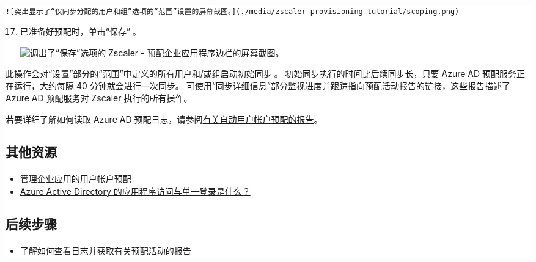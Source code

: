    ![突出显示了“仅同步分配的用户和组”选项的“范围”设置的屏幕截图。](./media/zscaler-provisioning-tutorial/scoping.png)

17. 已准备好预配时，单击“保存”  。

    ![调出了“保存”选项的 Zscaler - 预配企业应用程序边栏的屏幕截图。](./media/zscaler-provisioning-tutorial/save-provisioning.png)

此操作会对“设置”部分的“范围”中定义的所有用户和/或组启动初始同步   。 初始同步执行的时间比后续同步长，只要 Azure AD 预配服务正在运行，大约每隔 40 分钟就会进行一次同步。 可使用“同步详细信息”部分监视进度并跟踪指向预配活动报告的链接，这些报告描述了 Azure AD 预配服务对 Zscaler 执行的所有操作。

若要详细了解如何读取 Azure AD 预配日志，请参阅[有关自动用户帐户预配的报告](../app-provisioning/check-status-user-account-provisioning.md)。

## <a name="additional-resources"></a>其他资源

* [管理企业应用的用户帐户预配](../app-provisioning/configure-automatic-user-provisioning-portal.md)
* [Azure Active Directory 的应用程序访问与单一登录是什么？](../manage-apps/what-is-single-sign-on.md)

## <a name="next-steps"></a>后续步骤

* [了解如何查看日志并获取有关预配活动的报告](../app-provisioning/check-status-user-account-provisioning.md)


[1]: ./media/zscaler-provisioning-tutorial/tutorial-general-01.png
[2]: ./media/zscaler-provisioning-tutorial/tutorial-general-02.png
[3]: ./media/zscaler-provisioning-tutorial/tutorial-general-03.png